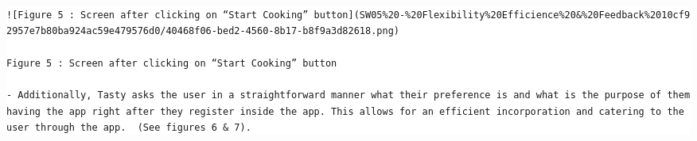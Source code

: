     ![Figure 5 : Screen after clicking on “Start Cooking” button](SW05%20-%20Flexibility%20Efficience%20&%20Feedback%2010cf92957e7b80ba924ac59e479576d0/40468f06-bed2-4560-8b17-b8f9a3d82618.png)
    
    Figure 5 : Screen after clicking on “Start Cooking” button
    
    - Additionally, Tasty asks the user in a straightforward manner what their preference is and what is the purpose of them having the app right after they register inside the app. This allows for an efficient incorporation and catering to the user through the app.  (See figures 6 & 7).
    